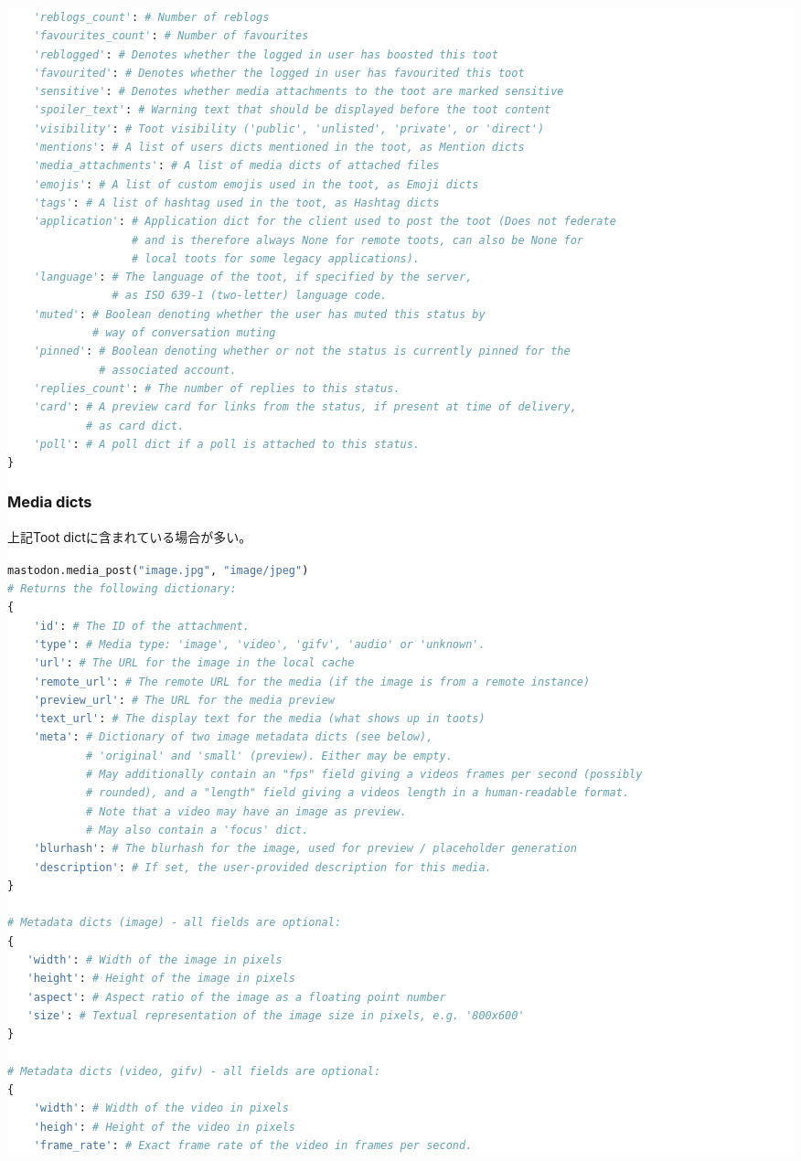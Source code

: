 ```python
    'reblogs_count': # Number of reblogs
    'favourites_count': # Number of favourites
    'reblogged': # Denotes whether the logged in user has boosted this toot
    'favourited': # Denotes whether the logged in user has favourited this toot
    'sensitive': # Denotes whether media attachments to the toot are marked sensitive
    'spoiler_text': # Warning text that should be displayed before the toot content
    'visibility': # Toot visibility ('public', 'unlisted', 'private', or 'direct')
    'mentions': # A list of users dicts mentioned in the toot, as Mention dicts
    'media_attachments': # A list of media dicts of attached files
    'emojis': # A list of custom emojis used in the toot, as Emoji dicts
    'tags': # A list of hashtag used in the toot, as Hashtag dicts
    'application': # Application dict for the client used to post the toot (Does not federate
                   # and is therefore always None for remote toots, can also be None for
                   # local toots for some legacy applications).
    'language': # The language of the toot, if specified by the server,
                # as ISO 639-1 (two-letter) language code.
    'muted': # Boolean denoting whether the user has muted this status by
             # way of conversation muting
    'pinned': # Boolean denoting whether or not the status is currently pinned for the
              # associated account.
    'replies_count': # The number of replies to this status.
    'card': # A preview card for links from the status, if present at time of delivery,
            # as card dict.
    'poll': # A poll dict if a poll is attached to this status.
}
```

### Media dicts

上記Toot dictに含まれている場合が多い。

```python
mastodon.media_post("image.jpg", "image/jpeg")
# Returns the following dictionary:
{
    'id': # The ID of the attachment.
    'type': # Media type: 'image', 'video', 'gifv', 'audio' or 'unknown'.
    'url': # The URL for the image in the local cache
    'remote_url': # The remote URL for the media (if the image is from a remote instance)
    'preview_url': # The URL for the media preview
    'text_url': # The display text for the media (what shows up in toots)
    'meta': # Dictionary of two image metadata dicts (see below),
            # 'original' and 'small' (preview). Either may be empty.
            # May additionally contain an "fps" field giving a videos frames per second (possibly
            # rounded), and a "length" field giving a videos length in a human-readable format.
            # Note that a video may have an image as preview.
            # May also contain a 'focus' dict.
    'blurhash': # The blurhash for the image, used for preview / placeholder generation
    'description': # If set, the user-provided description for this media.
}

# Metadata dicts (image) - all fields are optional:
{
   'width': # Width of the image in pixels
   'height': # Height of the image in pixels
   'aspect': # Aspect ratio of the image as a floating point number
   'size': # Textual representation of the image size in pixels, e.g. '800x600'
}

# Metadata dicts (video, gifv) - all fields are optional:
{
    'width': # Width of the video in pixels
    'heigh': # Height of the video in pixels
    'frame_rate': # Exact frame rate of the video in frames per second.
```